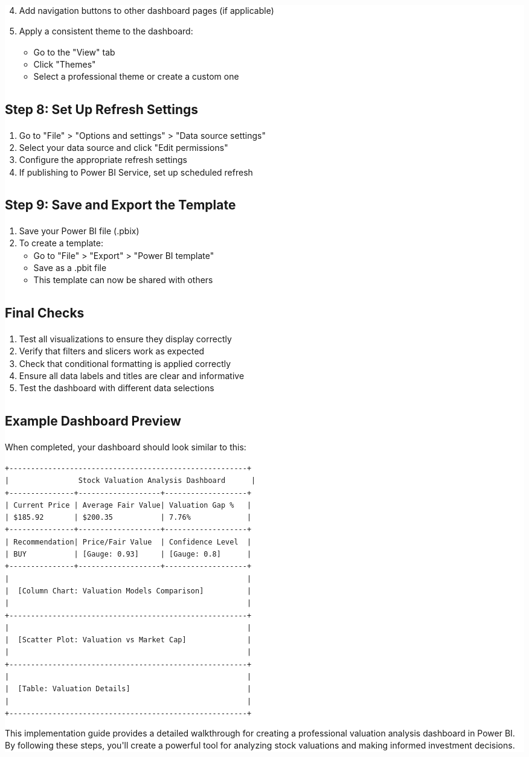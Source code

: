 4. Add navigation buttons to other dashboard pages (if applicable)

5. Apply a consistent theme to the dashboard:
   - Go to the "View" tab
   - Click "Themes"
   - Select a professional theme or create a custom one

## Step 8: Set Up Refresh Settings

1. Go to "File" > "Options and settings" > "Data source settings"
2. Select your data source and click "Edit permissions"
3. Configure the appropriate refresh settings
4. If publishing to Power BI Service, set up scheduled refresh

## Step 9: Save and Export the Template

1. Save your Power BI file (.pbix)
2. To create a template:
   - Go to "File" > "Export" > "Power BI template"
   - Save as a .pbit file
   - This template can now be shared with others

## Final Checks

1. Test all visualizations to ensure they display correctly
2. Verify that filters and slicers work as expected
3. Check that conditional formatting is applied correctly
4. Ensure all data labels and titles are clear and informative
5. Test the dashboard with different data selections

## Example Dashboard Preview

When completed, your dashboard should look similar to this:

```
+-------------------------------------------------------+
|                Stock Valuation Analysis Dashboard      |
+---------------+-------------------+-------------------+
| Current Price | Average Fair Value| Valuation Gap %   |
| $185.92       | $200.35           | 7.76%             |
+---------------+-------------------+-------------------+
| Recommendation| Price/Fair Value  | Confidence Level  |
| BUY           | [Gauge: 0.93]     | [Gauge: 0.8]      |
+---------------+-------------------+-------------------+
|                                                       |
|  [Column Chart: Valuation Models Comparison]          |
|                                                       |
+-------------------------------------------------------+
|                                                       |
|  [Scatter Plot: Valuation vs Market Cap]              |
|                                                       |
+-------------------------------------------------------+
|                                                       |
|  [Table: Valuation Details]                           |
|                                                       |
+-------------------------------------------------------+
```

This implementation guide provides a detailed walkthrough for creating a professional valuation analysis dashboard in Power BI. By following these steps, you'll create a powerful tool for analyzing stock valuations and making informed investment decisions.